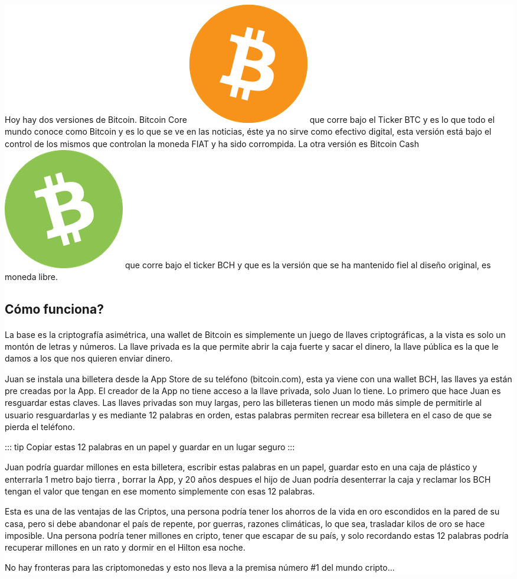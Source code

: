 Hoy hay dos versiones de Bitcoin. Bitcoin Core ![logo_small](/images/btc.png "BCH") que corre bajo el Ticker BTC y es lo que todo el mundo conoce como Bitcoin y es lo que se ve en las noticias, éste ya no sirve como efectivo digital, esta versión está bajo el control de los mismos que controlan la moneda FIAT y ha sido corrompida. La otra versión es Bitcoin Cash ![logo_small](/images/bch.png "BCH") que corre bajo el ticker BCH y que es la versión que se ha mantenido fiel al diseño original, es moneda libre.

## Cómo funciona?

La base es la criptografía asimétrica, una wallet de Bitcoin es simplemente un juego de llaves criptográficas, a la vista es solo un montón de letras y números. La llave privada es la que permite abrir la caja fuerte y sacar el dinero, la llave pública es la que le damos a los que nos quieren enviar dinero.

Juan se instala una billetera desde la App Store de su teléfono (bitcoin.com), esta ya viene con una wallet BCH, las llaves ya están pre creadas por la App. El creador de la App no tiene acceso a la llave privada, solo Juan lo tiene. Lo primero que hace Juan es resguardar estas claves. Las llaves privadas son muy largas, pero las billeteras tienen un modo más simple de permitirle al usuario resguardarlas y es mediante 12 palabras en orden, estas palabras permiten recrear esa billetera en el caso de que se pierda el teléfono.

::: tip
Copiar estas 12 palabras en un papel y guardar en un lugar seguro
:::

Juan podría guardar millones en esta billetera, escribir estas palabras en un papel, guardar esto en una caja de plástico y enterrarla 1 metro bajo tierra , borrar la App, y 20 años despues el hijo de Juan podría desenterrar la caja y reclamar los BCH tengan el valor que tengan en ese momento simplemente con esas 12 palabras.

Esta es una de las ventajas de las Criptos, una persona podría tener los ahorros de la vida en oro escondidos en la pared de su casa, pero si debe abandonar el país de repente, por guerras, razones climáticas, lo que sea, trasladar kilos de oro se hace imposible. Una persona podría tener millones en cripto, tener que escapar de su país, y solo recordando estas 12 palabras podría recuperar millones en un rato y dormir en el Hilton esa noche.

No hay fronteras para las criptomonedas y esto nos lleva a la premisa número #1 del mundo cripto...
